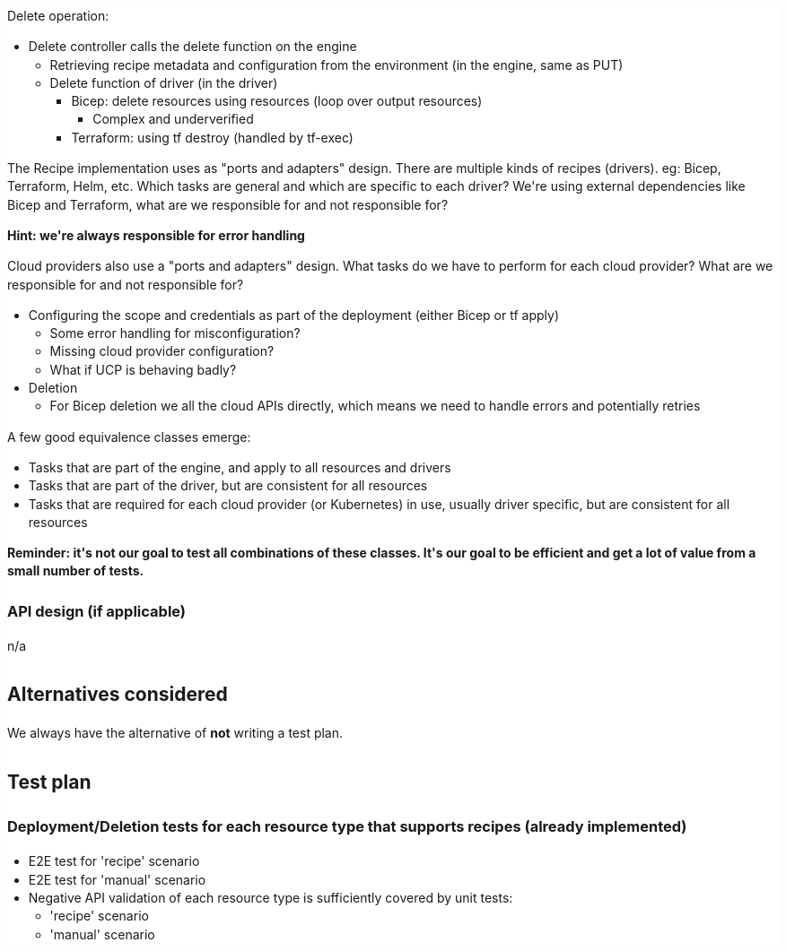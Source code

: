 Delete operation:

- Delete controller calls the delete function on the engine
  - Retrieving recipe metadata and configuration from the environment (in the engine, same as PUT)
  - Delete function of driver (in the driver)
    - Bicep: delete resources using resources (loop over output resources)
      - Complex and underverified
    - Terraform: using tf destroy (handled by tf-exec)

The Recipe implementation uses as "ports and adapters" design. There are multiple kinds of recipes (drivers). eg: Bicep, Terraform, Helm, etc. Which tasks are general and which are specific to each driver? We're using external dependencies like Bicep and Terraform, what are we responsible for and not responsible for?

**Hint: we're always responsible for error handling**

Cloud providers also use a "ports and adapters" design. What tasks do we have to perform for each cloud provider? What are we responsible for and not responsible for?

- Configuring the scope and credentials as part of the deployment (either Bicep or tf apply)
  - Some error handling for misconfiguration?
  - Missing cloud provider configuration?
  - What if UCP is behaving badly?
- Deletion
  - For Bicep deletion we all the cloud APIs directly, which means we need to handle errors and potentially retries

A few good equivalence classes emerge:

- Tasks that are part of the engine, and apply to all resources and drivers
- Tasks that are part of the driver, but are consistent for all resources
- Tasks that are required for each cloud provider (or Kubernetes) in use, usually driver specific, but are consistent for all resources

**Reminder: it's not our goal to test all combinations of these classes. It's our goal to be efficient and get a lot of value from a small number of tests.**

### API design (if applicable)

n/a

## Alternatives considered

We always have the alternative of **not** writing a test plan.

## Test plan

### Deployment/Deletion tests for each resource type that supports recipes (already implemented)

- E2E test for 'recipe' scenario
- E2E test for 'manual' scenario
- Negative API validation of each resource type is sufficiently covered by unit tests:
  - 'recipe' scenario
  - 'manual' scenario
